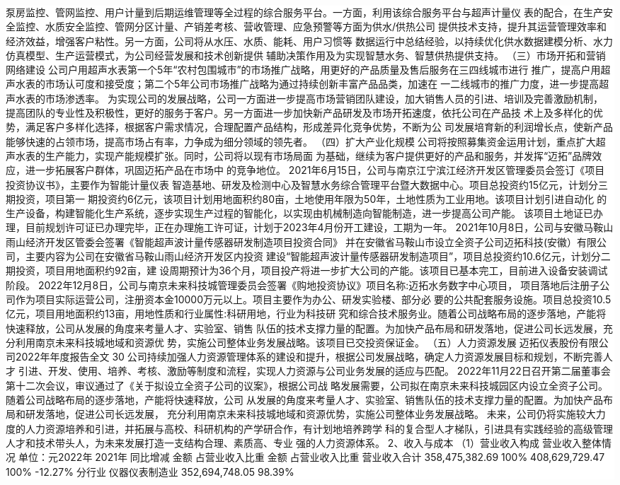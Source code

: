 泵房监控、管网监控、用户计量到后期运维管理等全过程的综合服务平台。一方面，利用该综合服务平台与超声计量仪
表的配合，在生产安全监控、水质安全监控、管网分区计量、产销差考核、营收管理、应急预警等方面为供水/供热公司
提供技术支持，提升其运营管理效率和经济效益，增强客户粘性。另一方面，公司将从水压、水质、能耗、用户习惯等
数据运行中总结经验，以持续优化供水数据建模分析、水力仿真模型、生产运营模式，为公司经营发展和技术创新提供
辅助决策作用及为实现智慧水务、智慧供热提供支持。
（三）市场开拓和营销网络建设
公司户用超声水表第一个5年“农村包围城市”的市场推广战略，用更好的产品质量及售后服务在三四线城市进行
推广，提高户用超声水表的市场认可度和接受度；第二个5年公司市场推广战略为通过持续创新丰富产品品类，加速在
一二线城市的推广力度，进一步提高超声水表的市场渗透率。
为实现公司的发展战略，公司一方面进一步提高市场营销团队建设，加大销售人员的引进、培训及完善激励机制，
提高团队的专业性及积极性，更好的服务于客户。另一方面进一步加快新产品研发及市场开拓速度，依托公司在产品技
术上及多样化的优势，满足客户多样化选择，根据客户需求情况，合理配置产品结构，形成差异化竞争优势，不断为公
司发展培育新的利润增长点，使新产品能够快速的占领市场，提高市场占有率，力争成为细分领域的领先者。
（四）扩大产业化规模
公司将按照募集资金运用计划，重点扩大超声水表的生产能力，实现产能规模扩张。同时，公司将以现有市场局面
为基础，继续为客户提供更好的产品和服务，并发挥“迈拓”品牌效应，进一步拓展客户群体，巩固迈拓产品在市场中
的竞争地位。
2021年6月15日，公司与南京江宁滨江经济开发区管理委员会签订《项目投资协议书》，主要作为智能计量仪表
智造基地、研发及检测中心及智慧水务综合管理平台暨大数据中心。项目总投资约15亿元，计划分三期投资，项目第一
期投资约6亿元，该项目计划用地面积约80亩，土地使用年限为50年，土地性质为工业用地。该项目计划引进自动化
的生产设备，构建智能化生产系统，逐步实现生产过程的智能化，以实现由机械制造向智能制造，进一步提高公司产能。
该项目土地证已办理，目前规划许可证已办理完毕，正在办理施工许可证，计划于2023年4月份开工建设，工期为一年。
2021年10月8日，公司与安徽马鞍山雨山经济开发区管委会签署《智能超声波计量传感器研发制造项目投资合同》
并在安徽省马鞍山市设立全资子公司迈拓科技(安徽）有限公司，主要内容为公司在安徽省马鞍山雨山经济开发区内投资
建设“智能超声波计量传感器研发制造项目”，项目总投资约10.6亿元，计划分二期投资，项目用地面积约92亩，建
设周期预计为36个月，项目投产将进一步扩大公司的产能。该项目已基本完工，目前进入设备安装调试阶段。
2022年12月8日，公司与南京未来科技城管理委员会签署《购地投资协议》项目名称:迈拓水务数字中心项目，
项目落地后注册子公司作为项目实际运营公司，注册资本金10000万元以上。项目主要作为办公、研发实验楼、部分必
要的公共配套服务设施。项目总投资10.5亿元，项目用地面积约13亩，用地性质和行业属性:科研用地，行业为科技研
究和综合技术服务业。随着公司战略布局的逐步落地，产能将快速释放，公司从发展的角度来考量人才、实验室、销售
队伍的技术支撑力量的配置。为加快产品布局和研发落地，促进公司长远发展，充分利用南京未来科技城地域和资源优
势，实施公司整体业务发展战略。该项目已交投资保证金。
（五）人力资源发展
迈拓仪表股份有限公司2022年年度报告全文
30
公司持续加强人力资源管理体系的建设和提升，根据公司发展战略，确定人力资源发展目标和规划，不断完善人才
引进、开发、使用、培养、考核、激励等制度和流程，实现人力资源与公司业务发展的适应与匹配。
2022年11月22日召开第二届董事会第十二次会议，审议通过了《关于拟设立全资子公司的议案》，根据公司战
略发展需要，公司拟在南京未来科技城园区内设立全资子公司。随着公司战略布局的逐步落地，产能将快速释放，公司
从发展的角度来考量人才、实验室、销售队伍的技术支撑力量的配置。为加快产品布局和研发落地，促进公司长远发展，
充分利用南京未来科技城地域和资源优势，实施公司整体业务发展战略。
未来，公司仍将实施较大力度的人力资源培养和引进，并拓展与高校、科研机构的产学研合作，有计划地培养跨学
科的复合型人才梯队，引进具有实践经验的高级管理人才和技术带头人，为未来发展打造一支结构合理、素质高、专业
强的人力资源体系。
2、收入与成本
（1）营业收入构成
营业收入整体情况
单位：元2022年
2021年
同比增减
金额
占营业收入比重
金额
占营业收入比重
营业收入合计
358,475,382.69
100%
408,629,729.47
100%
-12.27%
分行业
仪器仪表制造业
352,694,748.05
98.39%